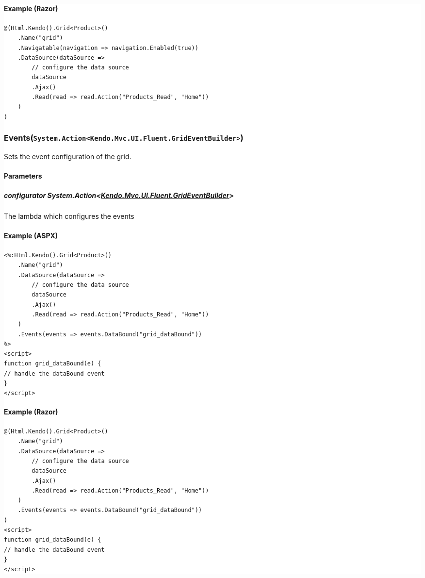 #### Example (Razor)
    @(Html.Kendo().Grid<Product>()
        .Name("grid")
        .Navigatable(navigation => navigation.Enabled(true))
        .DataSource(dataSource =>
            // configure the data source
            dataSource
            .Ajax()
            .Read(read => read.Action("Products_Read", "Home"))
        )
    )


### Events(`System.Action<Kendo.Mvc.UI.Fluent.GridEventBuilder>`)
Sets the event configuration of the grid.


#### Parameters

##### configurator System.Action<[Kendo.Mvc.UI.Fluent.GridEventBuilder](/api/wrappers/aspnet-mvc/Kendo.Mvc.UI.Fluent/GridEventBuilder)>
The lambda which configures the events




#### Example (ASPX)
    <%:Html.Kendo().Grid<Product>()
        .Name("grid")
        .DataSource(dataSource =>
            // configure the data source
            dataSource
            .Ajax()
            .Read(read => read.Action("Products_Read", "Home"))
        )
        .Events(events => events.DataBound("grid_dataBound"))
    %>
    <script>
    function grid_dataBound(e) {
    // handle the dataBound event
    }
    </script>

#### Example (Razor)
    @(Html.Kendo().Grid<Product>()
        .Name("grid")
        .DataSource(dataSource =>
            // configure the data source
            dataSource
            .Ajax()
            .Read(read => read.Action("Products_Read", "Home"))
        )
        .Events(events => events.DataBound("grid_dataBound"))
    )
    <script>
    function grid_dataBound(e) {
    // handle the dataBound event
    }
    </script>

